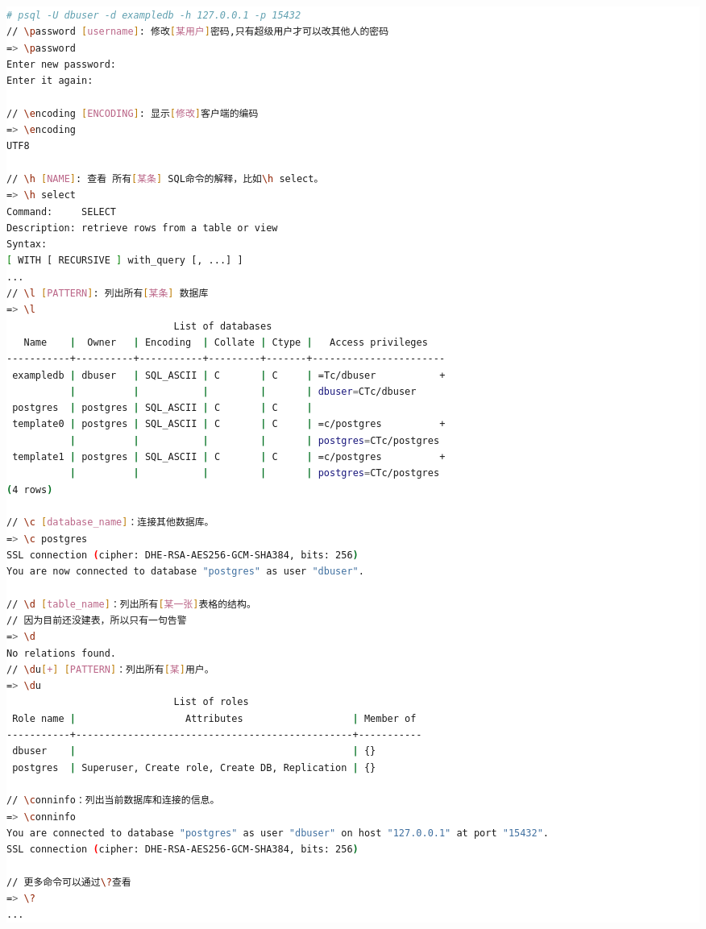 ```bash
# psql -U dbuser -d exampledb -h 127.0.0.1 -p 15432
// \password [username]: 修改[某用户]密码,只有超级用户才可以改其他人的密码
=> \password
Enter new password:
Enter it again:

// \encoding [ENCODING]: 显示[修改]客户端的编码
=> \encoding
UTF8

// \h [NAME]: 查看 所有[某条] SQL命令的解释，比如\h select。
=> \h select
Command:     SELECT
Description: retrieve rows from a table or view
Syntax:
[ WITH [ RECURSIVE ] with_query [, ...] ]
...
// \l [PATTERN]: 列出所有[某条] 数据库
=> \l
                             List of databases
   Name    |  Owner   | Encoding  | Collate | Ctype |   Access privileges
-----------+----------+-----------+---------+-------+-----------------------
 exampledb | dbuser   | SQL_ASCII | C       | C     | =Tc/dbuser           +
           |          |           |         |       | dbuser=CTc/dbuser
 postgres  | postgres | SQL_ASCII | C       | C     |
 template0 | postgres | SQL_ASCII | C       | C     | =c/postgres          +
           |          |           |         |       | postgres=CTc/postgres
 template1 | postgres | SQL_ASCII | C       | C     | =c/postgres          +
           |          |           |         |       | postgres=CTc/postgres
(4 rows)

// \c [database_name]：连接其他数据库。
=> \c postgres
SSL connection (cipher: DHE-RSA-AES256-GCM-SHA384, bits: 256)
You are now connected to database "postgres" as user "dbuser".

// \d [table_name]：列出所有[某一张]表格的结构。
// 因为目前还没建表，所以只有一句告警
=> \d
No relations found.
// \du[+] [PATTERN]：列出所有[某]用户。
=> \du
                             List of roles
 Role name |                   Attributes                   | Member of
-----------+------------------------------------------------+-----------
 dbuser    |                                                | {}
 postgres  | Superuser, Create role, Create DB, Replication | {}

// \conninfo：列出当前数据库和连接的信息。
=> \conninfo
You are connected to database "postgres" as user "dbuser" on host "127.0.0.1" at port "15432".
SSL connection (cipher: DHE-RSA-AES256-GCM-SHA384, bits: 256)

// 更多命令可以通过\?查看
=> \?
...
```
